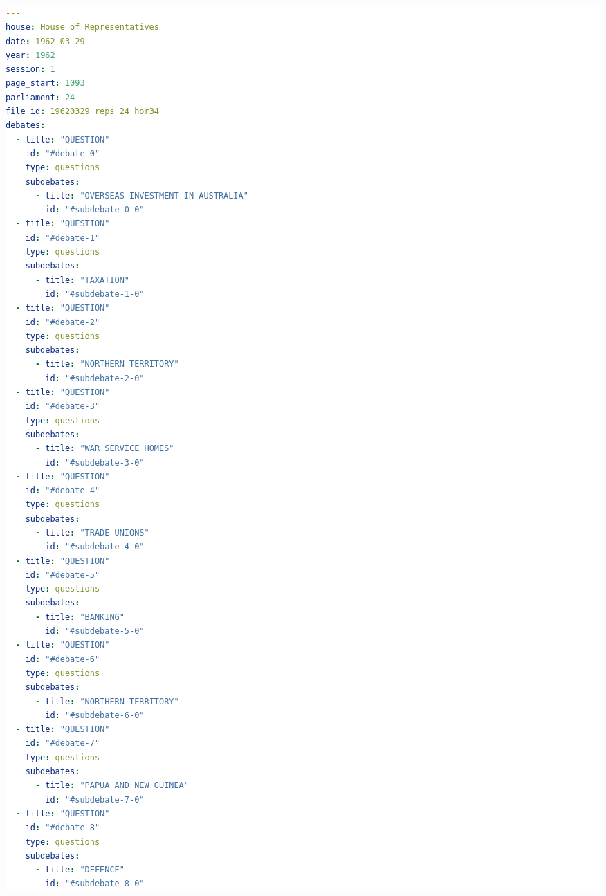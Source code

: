 ```yaml
---
house: House of Representatives
date: 1962-03-29
year: 1962
session: 1
page_start: 1093
parliament: 24
file_id: 19620329_reps_24_hor34
debates:
  - title: "QUESTION"
    id: "#debate-0"
    type: questions
    subdebates:
      - title: "OVERSEAS INVESTMENT IN AUSTRALIA"
        id: "#subdebate-0-0"
  - title: "QUESTION"
    id: "#debate-1"
    type: questions
    subdebates:
      - title: "TAXATION"
        id: "#subdebate-1-0"
  - title: "QUESTION"
    id: "#debate-2"
    type: questions
    subdebates:
      - title: "NORTHERN TERRITORY"
        id: "#subdebate-2-0"
  - title: "QUESTION"
    id: "#debate-3"
    type: questions
    subdebates:
      - title: "WAR SERVICE HOMES"
        id: "#subdebate-3-0"
  - title: "QUESTION"
    id: "#debate-4"
    type: questions
    subdebates:
      - title: "TRADE UNIONS"
        id: "#subdebate-4-0"
  - title: "QUESTION"
    id: "#debate-5"
    type: questions
    subdebates:
      - title: "BANKING"
        id: "#subdebate-5-0"
  - title: "QUESTION"
    id: "#debate-6"
    type: questions
    subdebates:
      - title: "NORTHERN TERRITORY"
        id: "#subdebate-6-0"
  - title: "QUESTION"
    id: "#debate-7"
    type: questions
    subdebates:
      - title: "PAPUA AND NEW GUINEA"
        id: "#subdebate-7-0"
  - title: "QUESTION"
    id: "#debate-8"
    type: questions
    subdebates:
      - title: "DEFENCE"
        id: "#subdebate-8-0"
```